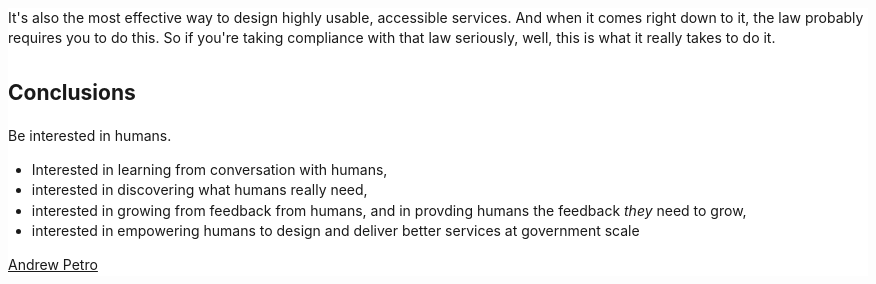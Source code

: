 It's also the most effective way to design highly usable, accessible services.
And when it comes right down to it, the law probably requires you to do this. So
if you're taking compliance with that law seriously, well, this is what it
really takes to do it.

## Conclusions

Be interested in humans.

+ Interested in learning from conversation with humans,
+ interested in discovering what humans really need,
+ interested in growing from feedback from humans, and in provding humans the
  feedback *they* need to grow,
+ interested in empowering humans to design and deliver better services at
  government scale

[Andrew Petro](https://apetro.ghost.io)

[10 ways to have better conversations]: https://betterbydesignconference.com/events/keynote-10-ways-to-have-better-conversations/
[Async Manifesto]: https://apetro.ghost.io/fixed-async-manifesto/
[Celeste Headlee]: https://twitter.com/CelesteHeadlee
[Designing for failure]: https://betterbydesignconference.com/events/designing-for-failure/
[How to discover what your users really need]: https://betterbydesignconference.com/events/peeling-back-the-layers-how-to-discover-what-your-users-really-need/
[Lou Downe]: https://twitter.com/LouiseDowne
[Paige Bennett]: https://twitter.com/paigenomadgirl
[Practicing better conversations]: https://betterbydesignconference.com/events/practicing-better-conversations/
[Sarah Drummond]: https://twitter.com/rufflemuffin
[TedX 10 ways to have a better conversation]: https://www.ted.com/talks/celeste_headlee_10_ways_to_have_a_better_conversation?language=en
[The art of feedback]: https://betterbydesignconference.com/events/afternoon-mini-workshop-1-design-critique/
[The future of (public) service design]: https://betterbydesignconference.com/events/closing-keynote-title-tba/
[We need to talk: how to have conversations that matter]: https://www.goodreads.com/book/show/33385019-we-need-to-talk
